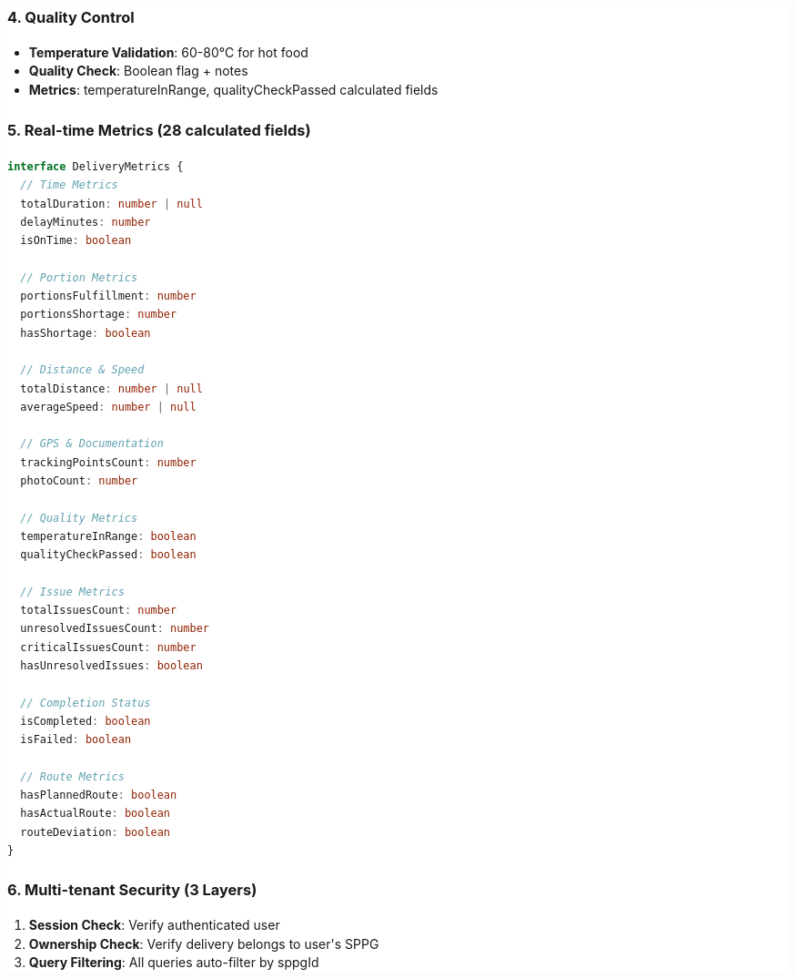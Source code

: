### **4. Quality Control**
- **Temperature Validation**: 60-80°C for hot food
- **Quality Check**: Boolean flag + notes
- **Metrics**: temperatureInRange, qualityCheckPassed calculated fields

### **5. Real-time Metrics** (28 calculated fields)
```typescript
interface DeliveryMetrics {
  // Time Metrics
  totalDuration: number | null
  delayMinutes: number
  isOnTime: boolean
  
  // Portion Metrics
  portionsFulfillment: number
  portionsShortage: number
  hasShortage: boolean
  
  // Distance & Speed
  totalDistance: number | null
  averageSpeed: number | null
  
  // GPS & Documentation
  trackingPointsCount: number
  photoCount: number
  
  // Quality Metrics
  temperatureInRange: boolean
  qualityCheckPassed: boolean
  
  // Issue Metrics
  totalIssuesCount: number
  unresolvedIssuesCount: number
  criticalIssuesCount: number
  hasUnresolvedIssues: boolean
  
  // Completion Status
  isCompleted: boolean
  isFailed: boolean
  
  // Route Metrics
  hasPlannedRoute: boolean
  hasActualRoute: boolean
  routeDeviation: boolean
}
```

### **6. Multi-tenant Security** (3 Layers)
1. **Session Check**: Verify authenticated user
2. **Ownership Check**: Verify delivery belongs to user's SPPG
3. **Query Filtering**: All queries auto-filter by sppgId
